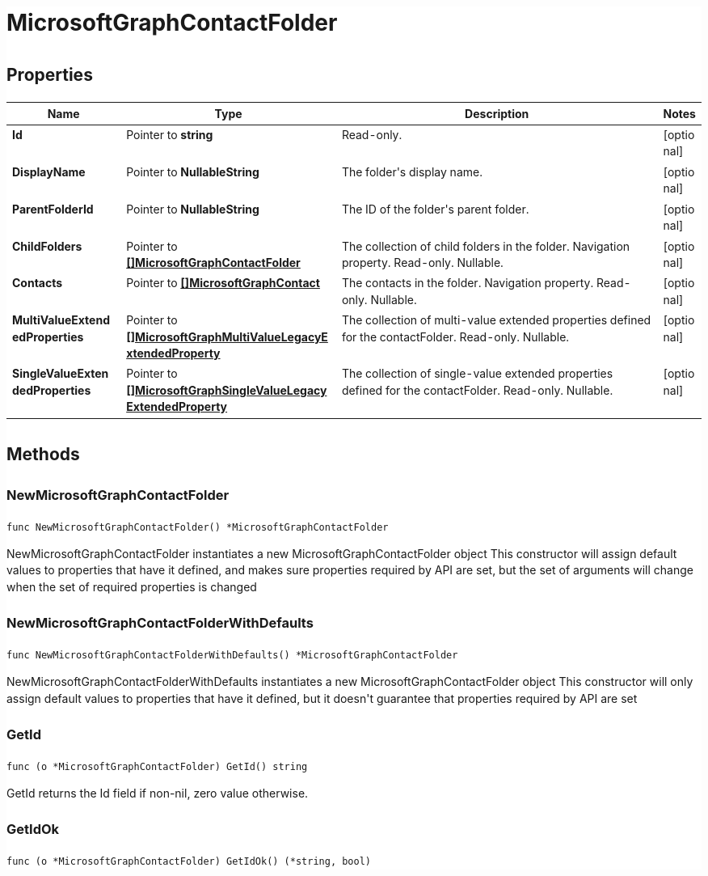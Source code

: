 # MicrosoftGraphContactFolder

## Properties

Name | Type | Description | Notes
------------ | ------------- | ------------- | -------------
**Id** | Pointer to **string** | Read-only. | [optional] 
**DisplayName** | Pointer to **NullableString** | The folder&#39;s display name. | [optional] 
**ParentFolderId** | Pointer to **NullableString** | The ID of the folder&#39;s parent folder. | [optional] 
**ChildFolders** | Pointer to [**[]MicrosoftGraphContactFolder**](MicrosoftGraphContactFolder.md) | The collection of child folders in the folder. Navigation property. Read-only. Nullable. | [optional] 
**Contacts** | Pointer to [**[]MicrosoftGraphContact**](MicrosoftGraphContact.md) | The contacts in the folder. Navigation property. Read-only. Nullable. | [optional] 
**MultiValueExtendedProperties** | Pointer to [**[]MicrosoftGraphMultiValueLegacyExtendedProperty**](MicrosoftGraphMultiValueLegacyExtendedProperty.md) | The collection of multi-value extended properties defined for the contactFolder. Read-only. Nullable. | [optional] 
**SingleValueExtendedProperties** | Pointer to [**[]MicrosoftGraphSingleValueLegacyExtendedProperty**](MicrosoftGraphSingleValueLegacyExtendedProperty.md) | The collection of single-value extended properties defined for the contactFolder. Read-only. Nullable. | [optional] 

## Methods

### NewMicrosoftGraphContactFolder

`func NewMicrosoftGraphContactFolder() *MicrosoftGraphContactFolder`

NewMicrosoftGraphContactFolder instantiates a new MicrosoftGraphContactFolder object
This constructor will assign default values to properties that have it defined,
and makes sure properties required by API are set, but the set of arguments
will change when the set of required properties is changed

### NewMicrosoftGraphContactFolderWithDefaults

`func NewMicrosoftGraphContactFolderWithDefaults() *MicrosoftGraphContactFolder`

NewMicrosoftGraphContactFolderWithDefaults instantiates a new MicrosoftGraphContactFolder object
This constructor will only assign default values to properties that have it defined,
but it doesn't guarantee that properties required by API are set

### GetId

`func (o *MicrosoftGraphContactFolder) GetId() string`

GetId returns the Id field if non-nil, zero value otherwise.

### GetIdOk

`func (o *MicrosoftGraphContactFolder) GetIdOk() (*string, bool)`
